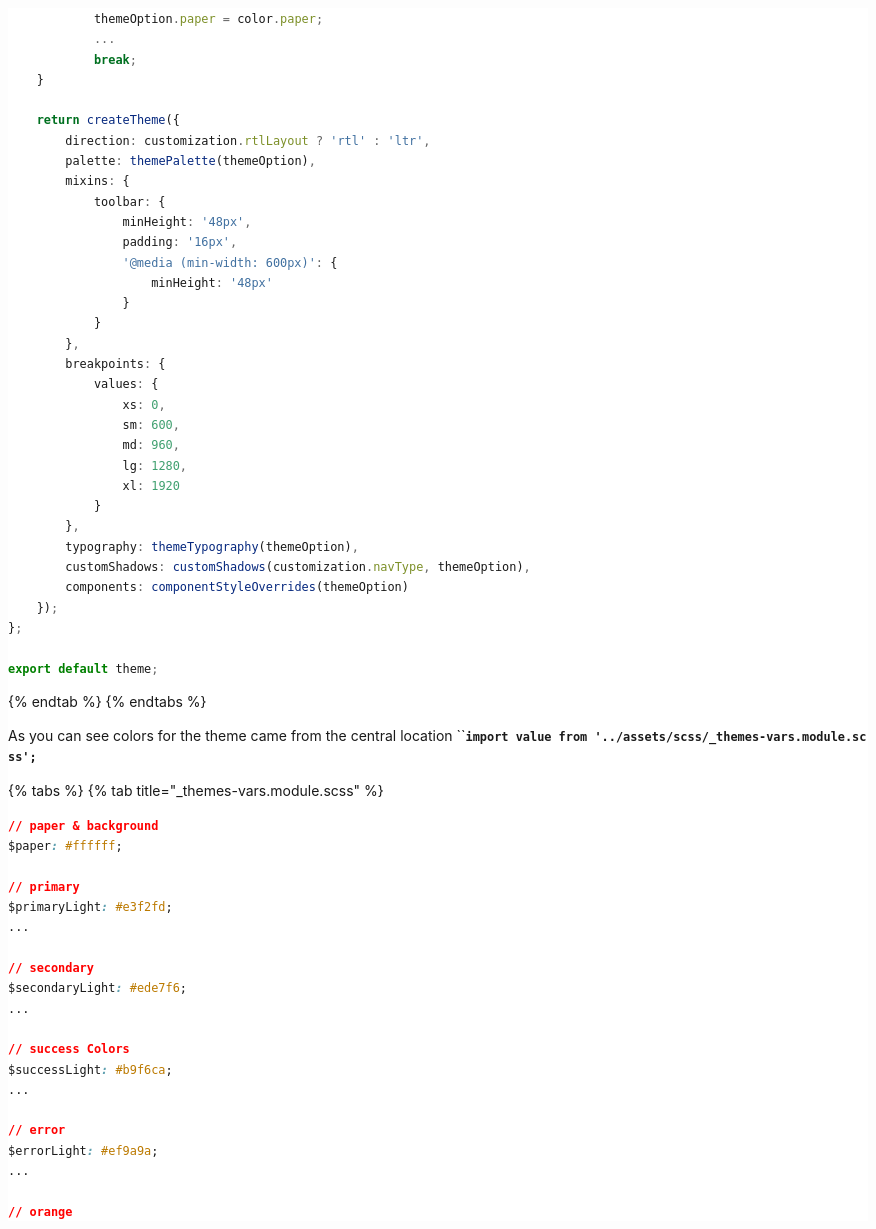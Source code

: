 ```typescript
            themeOption.paper = color.paper;
            ...
            break;
    }

    return createTheme({
        direction: customization.rtlLayout ? 'rtl' : 'ltr',
        palette: themePalette(themeOption),
        mixins: {
            toolbar: {
                minHeight: '48px',
                padding: '16px',
                '@media (min-width: 600px)': {
                    minHeight: '48px'
                }
            }
        },
        breakpoints: {
            values: {
                xs: 0,
                sm: 600,
                md: 960,
                lg: 1280,
                xl: 1920
            }
        },
        typography: themeTypography(themeOption),
        customShadows: customShadows(customization.navType, themeOption),
        components: componentStyleOverrides(themeOption)
    });
};

export default theme;

```
{% endtab %}
{% endtabs %}

As you can see colors for the theme came from the central location ``**`import value from '../assets/scss/_themes-vars.module.scss';`**

{% tabs %}
{% tab title="\_themes-vars.module.scss" %}
```css
// paper & background
$paper: #ffffff;

// primary
$primaryLight: #e3f2fd;
...

// secondary
$secondaryLight: #ede7f6;
...

// success Colors
$successLight: #b9f6ca;
...

// error
$errorLight: #ef9a9a;
...

// orange
```